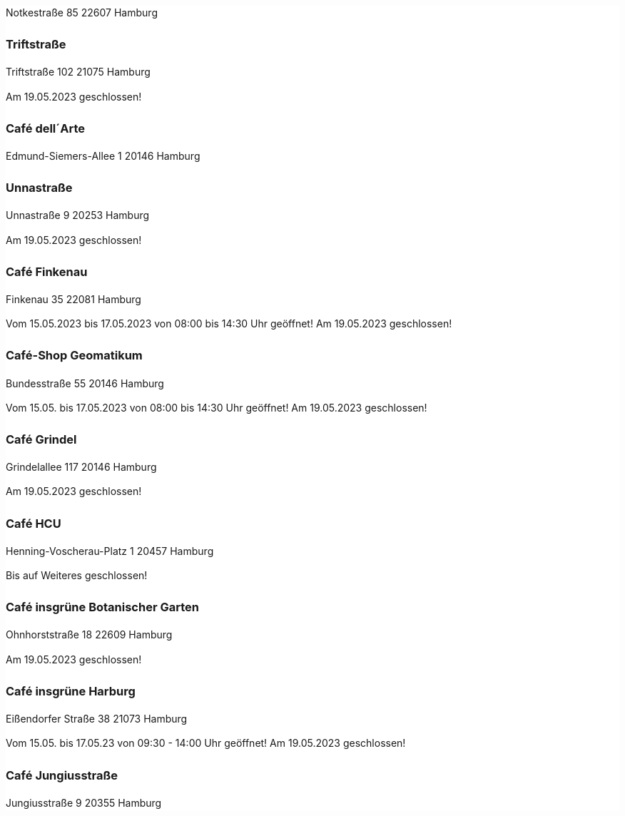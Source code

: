  Notkestraße  85  22607  Hamburg

### Triftstraße ###

 Triftstraße  102  21075  Hamburg

 Am 19.05.2023 geschlossen!

### Café dell´Arte ###

 Edmund-Siemers-Allee  1  20146  Hamburg

### Unnastraße ###

 Unnastraße  9  20253  Hamburg

 Am 19.05.2023 geschlossen!

### Café Finkenau ###

 Finkenau  35  22081  Hamburg

 Vom 15.05.2023 bis 17.05.2023 von 08:00 bis 14:30 Uhr geöffnet! Am 19.05.2023 geschlossen!

### Café-Shop Geomatikum ###

 Bundesstraße  55  20146  Hamburg

 Vom 15.05. bis 17.05.2023 von 08:00 bis 14:30 Uhr geöffnet! Am 19.05.2023 geschlossen!

### Café Grindel ###

 Grindelallee  117  20146  Hamburg

 Am 19.05.2023 geschlossen!

### Café HCU ###

 Henning-Voscherau-Platz  1  20457  Hamburg

 Bis auf Weiteres geschlossen!

### Café insgrüne Botanischer Garten ###

 Ohnhorststraße  18  22609  Hamburg

 Am 19.05.2023 geschlossen!

### Café insgrüne Harburg ###

 Eißendorfer Straße  38  21073  Hamburg

 Vom 15.05. bis 17.05.23 von 09:30 - 14:00 Uhr geöffnet! Am 19.05.2023 geschlossen!

### Café Jungiusstraße ###

 Jungiusstraße  9  20355  Hamburg
